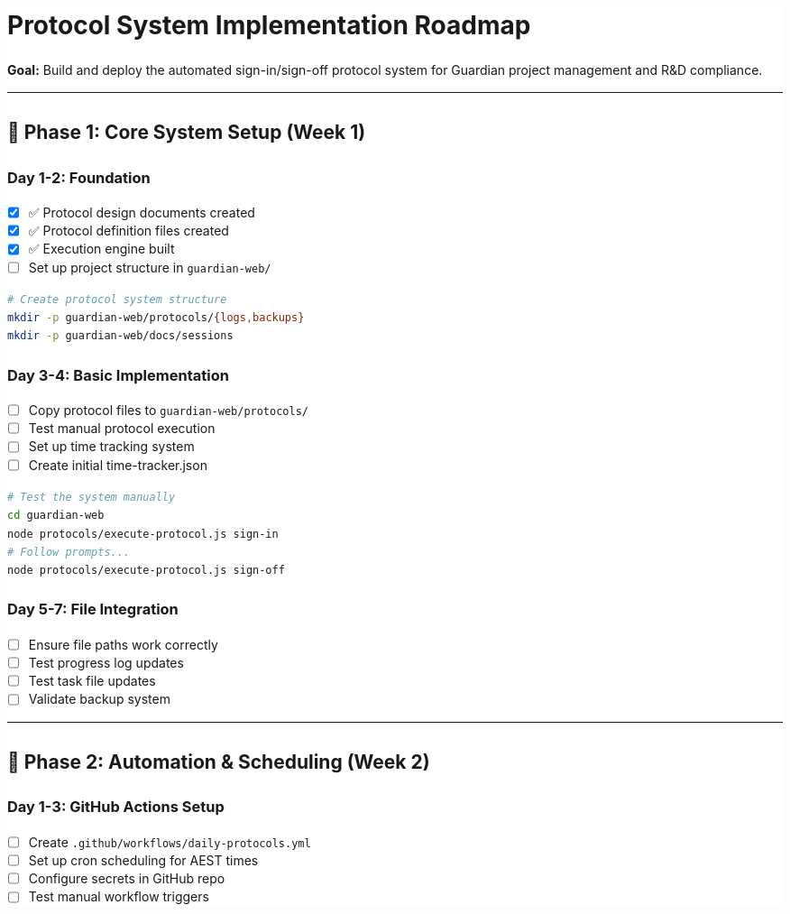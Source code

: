 # Protocol System Implementation Roadmap

**Goal:** Build and deploy the automated sign-in/sign-off protocol system for Guardian project management and R&D compliance.

---

## 🎯 **Phase 1: Core System Setup** (Week 1)

### Day 1-2: Foundation
- [x] ✅ Protocol design documents created
- [x] ✅ Protocol definition files created
- [x] ✅ Execution engine built
- [ ] Set up project structure in `guardian-web/`

```bash
# Create protocol system structure
mkdir -p guardian-web/protocols/{logs,backups}
mkdir -p guardian-web/docs/sessions
```

### Day 3-4: Basic Implementation
- [ ] Copy protocol files to `guardian-web/protocols/`
- [ ] Test manual protocol execution
- [ ] Set up time tracking system
- [ ] Create initial time-tracker.json

```bash
# Test the system manually
cd guardian-web
node protocols/execute-protocol.js sign-in
# Follow prompts...
node protocols/execute-protocol.js sign-off
```

### Day 5-7: File Integration
- [ ] Ensure file paths work correctly
- [ ] Test progress log updates
- [ ] Test task file updates
- [ ] Validate backup system

---

## 🔧 **Phase 2: Automation & Scheduling** (Week 2)

### Day 1-3: GitHub Actions Setup
- [ ] Create `.github/workflows/daily-protocols.yml`
- [ ] Set up cron scheduling for AEST times
- [ ] Configure secrets in GitHub repo
- [ ] Test manual workflow triggers
